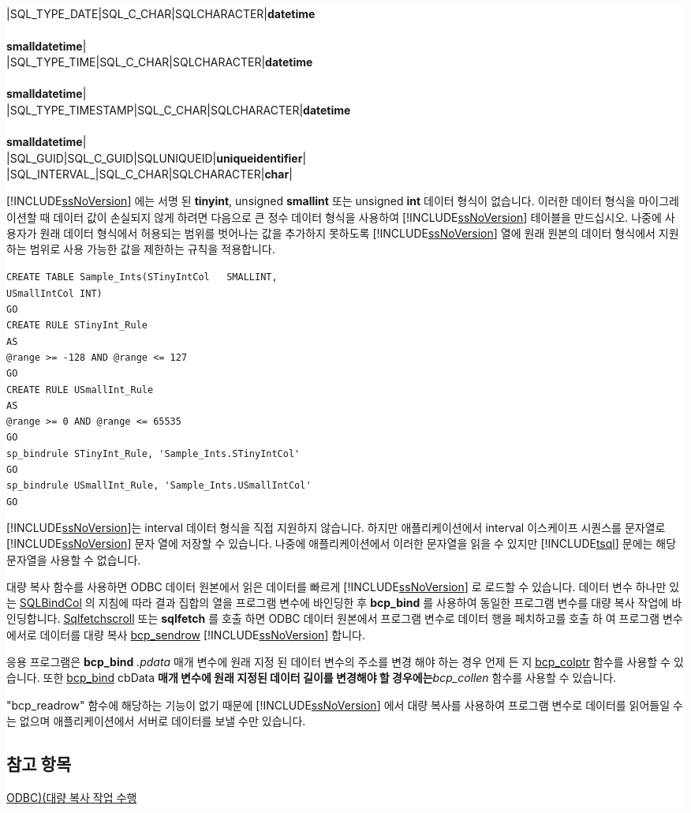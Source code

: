 |SQL_TYPE_DATE|SQL_C_CHAR|SQLCHARACTER|**datetime**<br /><br /> **smalldatetime**|  
|SQL_TYPE_TIME|SQL_C_CHAR|SQLCHARACTER|**datetime**<br /><br /> **smalldatetime**|  
|SQL_TYPE_TIMESTAMP|SQL_C_CHAR|SQLCHARACTER|**datetime**<br /><br /> **smalldatetime**|  
|SQL_GUID|SQL_C_GUID|SQLUNIQUEID|**uniqueidentifier**|  
|SQL_INTERVAL_|SQL_C_CHAR|SQLCHARACTER|**char**|  
  
 [!INCLUDE[ssNoVersion](../../includes/ssnoversion-md.md)] 에는 서명 된 **tinyint**, unsigned **smallint** 또는 unsigned **int** 데이터 형식이 없습니다. 이러한 데이터 형식을 마이그레이션할 때 데이터 값이 손실되지 않게 하려면 다음으로 큰 정수 데이터 형식을 사용하여 [!INCLUDE[ssNoVersion](../../includes/ssnoversion-md.md)] 테이블을 만드십시오. 나중에 사용자가 원래 데이터 형식에서 허용되는 범위를 벗어나는 값을 추가하지 못하도록 [!INCLUDE[ssNoVersion](../../includes/ssnoversion-md.md)] 열에 원래 원본의 데이터 형식에서 지원하는 범위로 사용 가능한 값을 제한하는 규칙을 적용합니다.  
  
```  
CREATE TABLE Sample_Ints(STinyIntCol   SMALLINT,  
USmallIntCol INT)  
GO  
CREATE RULE STinyInt_Rule  
AS   
@range >= -128 AND @range <= 127  
GO  
CREATE RULE USmallInt_Rule  
AS   
@range >= 0 AND @range <= 65535  
GO  
sp_bindrule STinyInt_Rule, 'Sample_Ints.STinyIntCol'  
GO  
sp_bindrule USmallInt_Rule, 'Sample_Ints.USmallIntCol'  
GO  
```  
  
 [!INCLUDE[ssNoVersion](../../includes/ssnoversion-md.md)]는 interval 데이터 형식을 직접 지원하지 않습니다. 하지만 애플리케이션에서 interval 이스케이프 시퀀스를 문자열로 [!INCLUDE[ssNoVersion](../../includes/ssnoversion-md.md)] 문자 열에 저장할 수 있습니다. 나중에 애플리케이션에서 이러한 문자열을 읽을 수 있지만 [!INCLUDE[tsql](../../includes/tsql-md.md)] 문에는 해당 문자열을 사용할 수 없습니다.  
  
 대량 복사 함수를 사용하면 ODBC 데이터 원본에서 읽은 데이터를 빠르게 [!INCLUDE[ssNoVersion](../../includes/ssnoversion-md.md)] 로 로드할 수 있습니다. 데이터 변수 하나만 있는 [SQLBindCol](../../relational-databases/native-client-odbc-api/sqlbindcol.md) 의 지침에 따라 결과 집합의 열을 프로그램 변수에 바인딩한 후 **bcp_bind** 를 사용하여 동일한 프로그램 변수를 대량 복사 작업에 바인딩합니다. [Sqlfetchscroll](../../relational-databases/native-client-odbc-api/sqlfetchscroll.md) 또는 **sqlfetch** 를 호출 하면 ODBC 데이터 원본에서 프로그램 변수로 데이터 행을 페치하고를 호출 하 여 프로그램 변수에서로 데이터를 대량 복사 [bcp_sendrow](../../relational-databases/native-client-odbc-extensions-bulk-copy-functions/bcp-sendrow.md) [!INCLUDE[ssNoVersion](../../includes/ssnoversion-md.md)] 합니다.  
  
 응용 프로그램은 **bcp_bind** _.pdata_ 매개 변수에 원래 지정 된 데이터 변수의 주소를 변경 해야 하는 경우 언제 든 지 [bcp_colptr](../../relational-databases/native-client-odbc-extensions-bulk-copy-functions/bcp-colptr.md) 함수를 사용할 수 있습니다. 또한 [bcp_bind](../../relational-databases/native-client-odbc-extensions-bulk-copy-functions/bcp-collen.md) cbData **매개 변수에 원래 지정된 데이터 길이를 변경해야 할 경우에는**_bcp_collen_ 함수를 사용할 수 있습니다.  
  
 "bcp_readrow" 함수에 해당하는 기능이 없기 때문에 [!INCLUDE[ssNoVersion](../../includes/ssnoversion-md.md)] 에서 대량 복사를 사용하여 프로그램 변수로 데이터를 읽어들일 수는 없으며 애플리케이션에서 서버로 데이터를 보낼 수만 있습니다.  
  
## <a name="see-also"></a>참고 항목  
 [ODBC&#41;&#40;대량 복사 작업 수행 ](../../relational-databases/native-client-odbc-bulk-copy-operations/performing-bulk-copy-operations-odbc.md)  
  
  
